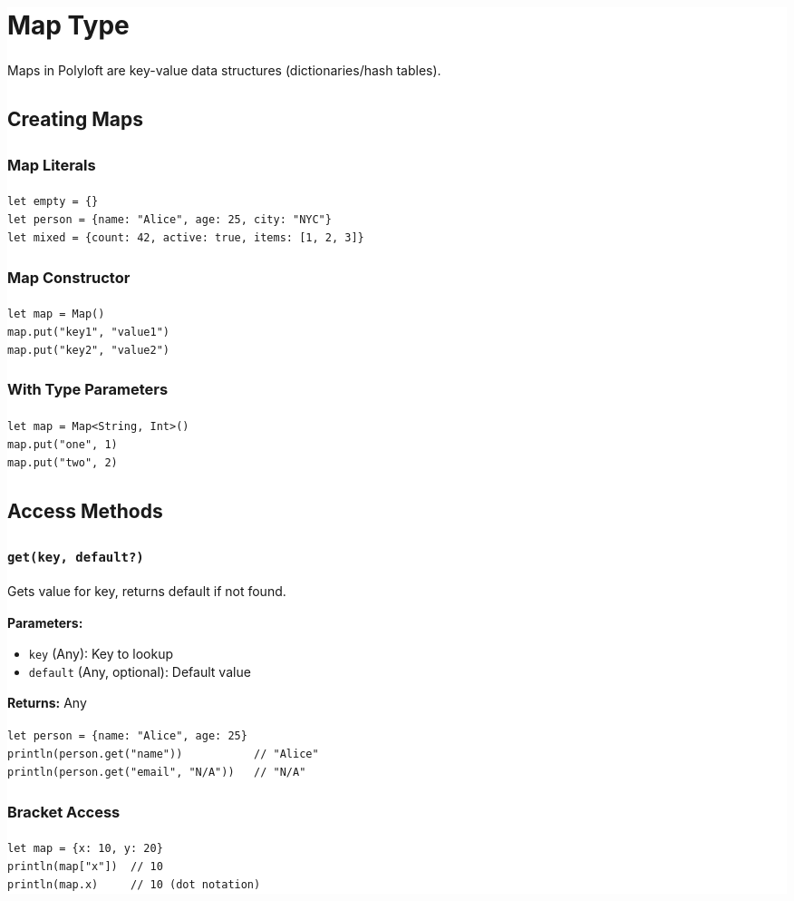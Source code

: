 # Map Type

Maps in Polyloft are key-value data structures (dictionaries/hash tables).

## Creating Maps

### Map Literals
```pf
let empty = {}
let person = {name: "Alice", age: 25, city: "NYC"}
let mixed = {count: 42, active: true, items: [1, 2, 3]}
```

### Map Constructor
```pf
let map = Map()
map.put("key1", "value1")
map.put("key2", "value2")
```

### With Type Parameters
```pf
let map = Map<String, Int>()
map.put("one", 1)
map.put("two", 2)
```

## Access Methods

### `get(key, default?)`
Gets value for key, returns default if not found.

**Parameters:**
- `key` (Any): Key to lookup
- `default` (Any, optional): Default value

**Returns:** Any

```pf
let person = {name: "Alice", age: 25}
println(person.get("name"))           // "Alice"
println(person.get("email", "N/A"))   // "N/A"
```

### Bracket Access
```pf
let map = {x: 10, y: 20}
println(map["x"])  // 10
println(map.x)     // 10 (dot notation)
```
